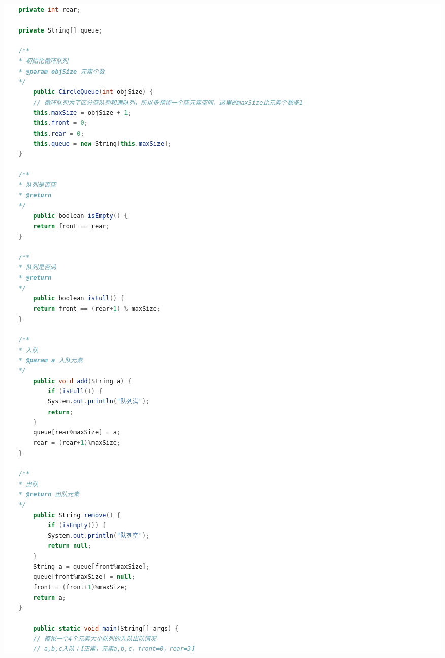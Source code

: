 ```csharp
    private int rear;
    ​
    private String[] queue;
    ​
    /**
    * 初始化循环队列
    * @param objSize 元素个数
    */
        public CircleQueue(int objSize) {
        // 循环队列为了区分空队列和满队列，所以多预留一个空元素空间，这里的maxSize比元素个数多1
        this.maxSize = objSize + 1;
        this.front = 0;
        this.rear = 0;
        this.queue = new String[this.maxSize];
    }
    ​
    /**
    * 队列是否空
    * @return
    */
        public boolean isEmpty() {
        return front == rear;
    }
    ​
    /**
    * 队列是否满
    * @return
    */
        public boolean isFull() {
        return front == (rear+1) % maxSize;
    }
    ​
    /**
    * 入队
    * @param a 入队元素
    */
        public void add(String a) {
            if (isFull()) {
            System.out.println("队列满");
            return;
        }
        queue[rear%maxSize] = a;
        rear = (rear+1)%maxSize;
    }
    ​
    /**
    * 出队
    * @return 出队元素
    */
        public String remove() {
            if (isEmpty()) {
            System.out.println("队列空");
            return null;
        }
        String a = queue[front%maxSize];
        queue[front%maxSize] = null;
        front = (front+1)%maxSize;
        return a;
    }
    ​
        public static void main(String[] args) {
        // 模拟一个4个元素大小队列的入队出队情况
        // a,b,c入队；【正常，元素a,b,c，front=0，rear=3】
```